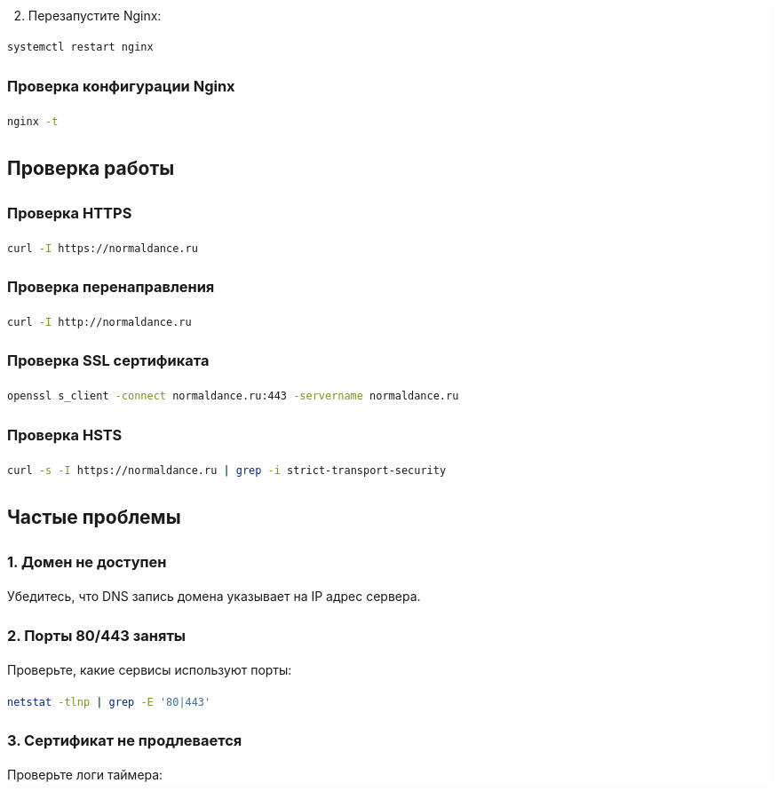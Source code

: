 2. Перезапустите Nginx:

```bash
systemctl restart nginx
```

### Проверка конфигурации Nginx

```bash
nginx -t
```

## Проверка работы

### Проверка HTTPS

```bash
curl -I https://normaldance.ru
```

### Проверка перенаправления

```bash
curl -I http://normaldance.ru
```

### Проверка SSL сертификата

```bash
openssl s_client -connect normaldance.ru:443 -servername normaldance.ru
```

### Проверка HSTS

```bash
curl -s -I https://normaldance.ru | grep -i strict-transport-security
```

## Частые проблемы

### 1. Домен не доступен

Убедитесь, что DNS запись домена указывает на IP адрес сервера.

### 2. Порты 80/443 заняты

Проверьте, какие сервисы используют порты:

```bash
netstat -tlnp | grep -E '80|443'
```

### 3. Сертификат не продлевается

Проверьте логи таймера:
